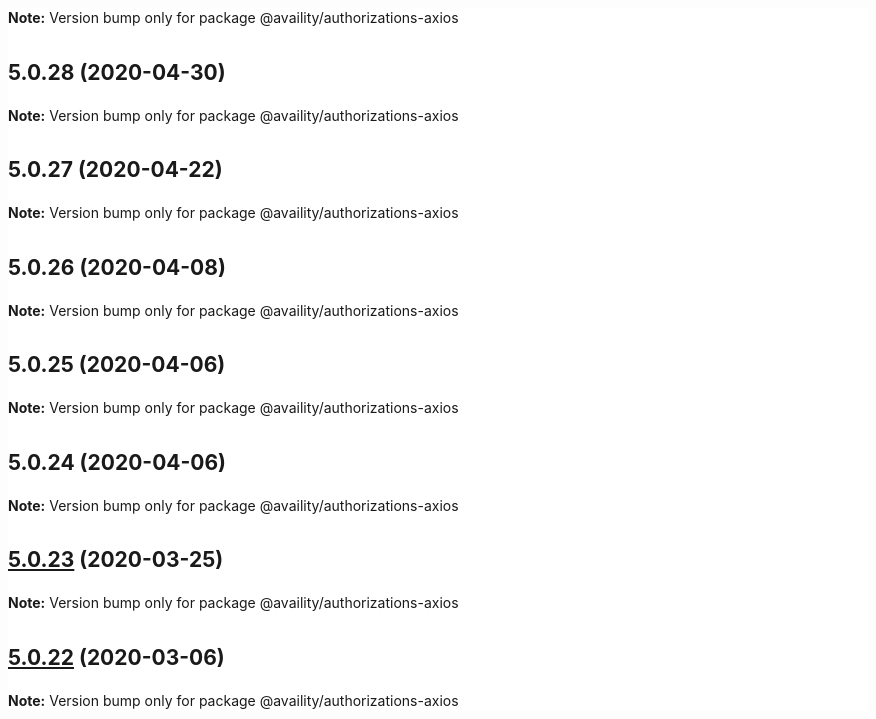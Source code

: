 **Note:** Version bump only for package @availity/authorizations-axios





## 5.0.28 (2020-04-30)

**Note:** Version bump only for package @availity/authorizations-axios





## 5.0.27 (2020-04-22)

**Note:** Version bump only for package @availity/authorizations-axios





## 5.0.26 (2020-04-08)

**Note:** Version bump only for package @availity/authorizations-axios





## 5.0.25 (2020-04-06)

**Note:** Version bump only for package @availity/authorizations-axios





## 5.0.24 (2020-04-06)

**Note:** Version bump only for package @availity/authorizations-axios





## [5.0.23](https://github.com/Availity/sdk-js/compare/@availity/authorizations-axios@5.0.22...@availity/authorizations-axios@5.0.23) (2020-03-25)

**Note:** Version bump only for package @availity/authorizations-axios





## [5.0.22](https://github.com/Availity/sdk-js/compare/@availity/authorizations-axios@5.0.21...@availity/authorizations-axios@5.0.22) (2020-03-06)

**Note:** Version bump only for package @availity/authorizations-axios


